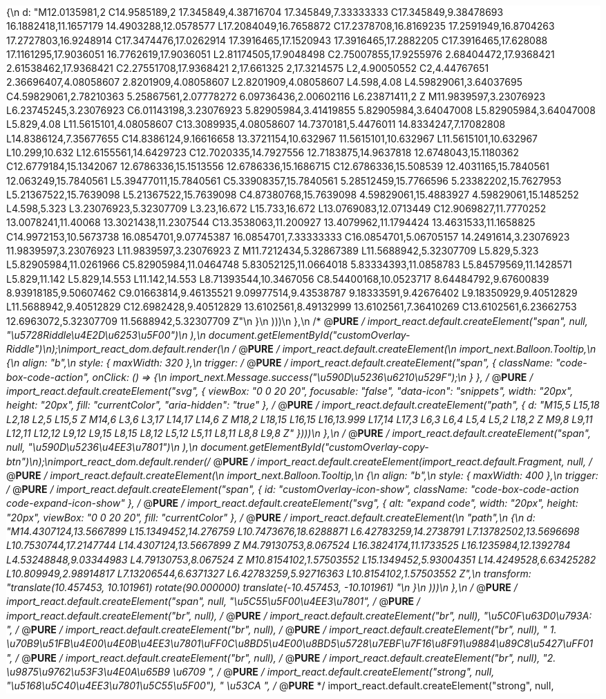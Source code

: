 {\n          d: \"M12.0135981,2 C14.9585189,2 17.345849,4.38716704 17.345849,7.33333333 C17.345849,9.38478693 16.1882418,11.1657179 14.4903288,12.0578577 L17.2084049,16.7658872 C17.2378708,16.8169235 17.2591949,16.8704263 17.2727803,16.9248914 C17.3474476,17.0262914 17.3916465,17.1520943 17.3916465,17.2882205 C17.3916465,17.628088 17.1161295,17.9036051 16.7762619,17.9036051 L2.81174505,17.9048498 C2.75007855,17.9255976 2.68404472,17.9368421 2.61538462,17.9368421 C2.27551708,17.9368421 2,17.661325 2,17.3214575 L2,4.90050552 C2,4.44767651 2.36696407,4.08058607 2.8201909,4.08058607 L2.8201909,4.08058607 L4.598,4.08 L4.59829061,3.64037695 C4.59829061,2.78210363 5.25867561,2.07778272 6.09736436,2.00602116 L6.23871411,2 Z M11.9839597,3.23076923 L6.23745245,3.23076923 C6.01143198,3.23076923 5.82905984,3.41419855 5.82905984,3.64047008 L5.82905984,3.64047008 L5.829,4.08 L11.5615101,4.08058607 C13.3089935,4.08058607 14.7370181,5.4476011 14.8334247,7.17082808 L14.8386124,7.35677655 C14.8386124,9.16616658 13.3721154,10.632967 11.5615101,10.632967 L11.5615101,10.632967 L10.299,10.632 L12.6155561,14.6429723 C12.7020335,14.7927556 12.7183875,14.9637818 12.6748043,15.1180362 C12.6779184,15.1342067 12.6786336,15.1513556 12.6786336,15.1686715 C12.6786336,15.508539 12.4031165,15.7840561 12.063249,15.7840561 L5.39477011,15.7840561 C5.33908357,15.7840561 5.28512459,15.7766596 5.23382202,15.7627953 L5.21367522,15.7639098 L5.21367522,15.7639098 C4.87380768,15.7639098 4.59829061,15.4883927 4.59829061,15.1485252 L4.598,5.323 L3.23076923,5.32307709 L3.23,16.672 L15.733,16.672 L13.0769083,12.0713449 C12.9069827,11.7770252 13.0078241,11.40068 13.3021438,11.2307544 C13.3538063,11.200927 13.4079962,11.1794424 13.4631533,11.1658825 C14.9972153,10.5673738 16.0854701,9.07745387 16.0854701,7.33333333 C16.0854701,5.06705157 14.2491614,3.23076923 11.9839597,3.23076923 L11.9839597,3.23076923 Z M11.7212434,5.32867389 L11.5688942,5.32307709 L5.829,5.323 L5.82905984,11.0261966 C5.82905984,11.0464748 5.83052125,11.0664018 5.83334393,11.0858783 L5.84579569,11.1428571 L5.829,11.142 L5.829,14.553 L11.142,14.553 L8.71393544,10.3467056 C8.54400168,10.0523717 8.64484792,9.67600839 8.93918185,9.50607462 C9.01663814,9.46135521 9.09977514,9.43538787 9.18333591,9.42676402 L9.18350929,9.40512829 L11.5688942,9.40512829 C12.6982428,9.40512829 13.6102561,8.49132999 13.6102561,7.36410269 C13.6102561,6.23662753 12.6963072,5.32307709 11.5688942,5.32307709 Z\"\n        }\n      )))\n    },\n    /* @__PURE__ */ import_react.default.createElement(\"span\", null, \"\\u5728Riddle\\u4E2D\\u6253\\u5F00\")\n  ),\n  document.getElementById(\"customOverlay-Riddle\")\n);\nimport_react_dom.default.render(\n  /* @__PURE__ */ import_react.default.createElement(\n    import_next.Balloon.Tooltip,\n    {\n      align: \"b\",\n      style: { maxWidth: 320 },\n      trigger: /* @__PURE__ */ import_react.default.createElement(\"span\", { className: \"code-box-code-action\", onClick: () => {\n        import_next.Message.success(\"\\u590D\\u5236\\u6210\\u529F\");\n      } }, /* @__PURE__ */ import_react.default.createElement(\"svg\", { viewBox: \"0 0 20 20\", focusable: \"false\", \"data-icon\": \"snippets\", width: \"20px\", height: \"20px\", fill: \"currentColor\", \"aria-hidden\": \"true\" }, /* @__PURE__ */ import_react.default.createElement(\"path\", { d: \"M15,5 L15,18 L2,18 L2,5 L15,5 Z M14,6 L3,6 L3,17 L14,17 L14,6 Z M18,2 L18,15 L16,15 L16,13.999 L17,14 L17,3 L6,3 L6,4 L5,4 L5,2 L18,2 Z M9,8 L9,11 L12,11 L12,12 L9,12 L9,15 L8,15 L8,12 L5,12 L5,11 L8,11 L8,8 L9,8 Z\" })))\n    },\n    /* @__PURE__ */ import_react.default.createElement(\"span\", null, \"\\u590D\\u5236\\u4EE3\\u7801\")\n  ),\n  document.getElementById(\"customOverlay-copy-btn\")\n);\nimport_react_dom.default.render(/* @__PURE__ */ import_react.default.createElement(import_react.default.Fragment, null, /* @__PURE__ */ import_react.default.createElement(\n  import_next.Balloon.Tooltip,\n  {\n    align: \"b\",\n    style: { maxWidth: 400 },\n    trigger: /* @__PURE__ */ import_react.default.createElement(\"span\", { id: \"customOverlay-icon-show\", className: \"code-box-code-action code-expand-icon-show\" }, /* @__PURE__ */ import_react.default.createElement(\"svg\", { alt: \"expand code\", width: \"20px\", height: \"20px\", viewBox: \"0 0 20 20\", fill: \"currentColor\" }, /* @__PURE__ */ import_react.default.createElement(\n      \"path\",\n      {\n        d: \"M14.4307124,13.5667899 L15.1349452,14.276759 L10.7473676,18.6288871 L6.42783259,14.2738791 L7.13782502,13.5696698 L10.7530744,17.2147744 L14.4307124,13.5667899 Z M4.79130753,8.067524 L16.3824174,11.1733525 L16.1235984,12.1392784 L4.53248848,9.03344983 L4.79130753,8.067524 Z M10.8154102,1.57503552 L15.1349452,5.93004351 L14.4249528,6.63425282 L10.809949,2.98914817 L7.13206544,6.6371327 L6.42783259,5.92716363 L10.8154102,1.57503552 Z\",\n        transform: \"translate(10.457453, 10.101961) rotate(90.000000) translate(-10.457453, -10.101961) \"\n      }\n    )))\n  },\n  /* @__PURE__ */ import_react.default.createElement(\"span\", null, \"\\u5C55\\u5F00\\u4EE3\\u7801\", /* @__PURE__ */ import_react.default.createElement(\"br\", null), /* @__PURE__ */ import_react.default.createElement(\"br\", null), \"\\u5C0F\\u63D0\\u793A: \", /* @__PURE__ */ import_react.default.createElement(\"br\", null), /* @__PURE__ */ import_react.default.createElement(\"br\", null), \" 1. \\u70B9\\u51FB\\u4E00\\u4E0B\\u4EE3\\u7801\\uFF0C\\u8BD5\\u4E00\\u8BD5\\u5728\\u7EBF\\u7F16\\u8F91\\u9884\\u89C8\\u5427\\uFF01 \", /* @__PURE__ */ import_react.default.createElement(\"br\", null), /* @__PURE__ */ import_react.default.createElement(\"br\", null), \"2. \\u9875\\u9762\\u53F3\\u4E0A\\u65B9 \\u6709 \", /* @__PURE__ */ import_react.default.createElement(\"strong\", null, \"\\u5168\\u5C40\\u4EE3\\u7801\\u5C55\\u5F00\"), \" \\u53CA \", /* @__PURE__ */ import_react.default.createElement(\"strong\", null,